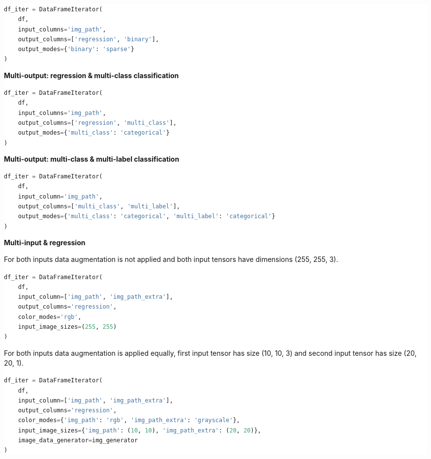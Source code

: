 ```python
df_iter = DataFrameIterator(
    df,
    input_columns='img_path',
    output_columns=['regression', 'binary'],
    output_modes={'binary': 'sparse'}
)
```

**Multi-output: regression & multi-class classification**

```python
df_iter = DataFrameIterator(
    df,
    input_columns='img_path',
    output_columns=['regression', 'multi_class'],
    output_modes={'multi_class': 'categorical'}
)

```

**Multi-output: multi-class & multi-label classification**

```python
df_iter = DataFrameIterator(
    df,
    input_column='img_path',
    output_columns=['multi_class', 'multi_label'],
    output_modes={'multi_class': 'categorical', 'multi_label': 'categorical'}
)
```

**Multi-input & regression**

For both inputs data augmentation is not applied and both input tensors have dimensions (255, 255, 3).
```python
df_iter = DataFrameIterator(
    df,
    input_column=['img_path', 'img_path_extra'],
    output_columns='regression',
    color_modes='rgb',
    input_image_sizes=(255, 255)
)
```

For both inputs data augmentation is applied equally, first input tensor has size (10, 10, 3) and second input tensor has size (20, 20, 1).
```python
df_iter = DataFrameIterator(
    df,
    input_column=['img_path', 'img_path_extra'],
    output_columns='regression',
    color_modes={'img_path': 'rgb', 'img_path_extra': 'grayscale'},
    input_image_sizes={'img_path': (10, 10), 'img_path_extra': (20, 20)},
    image_data_generator=img_generator
)
```
